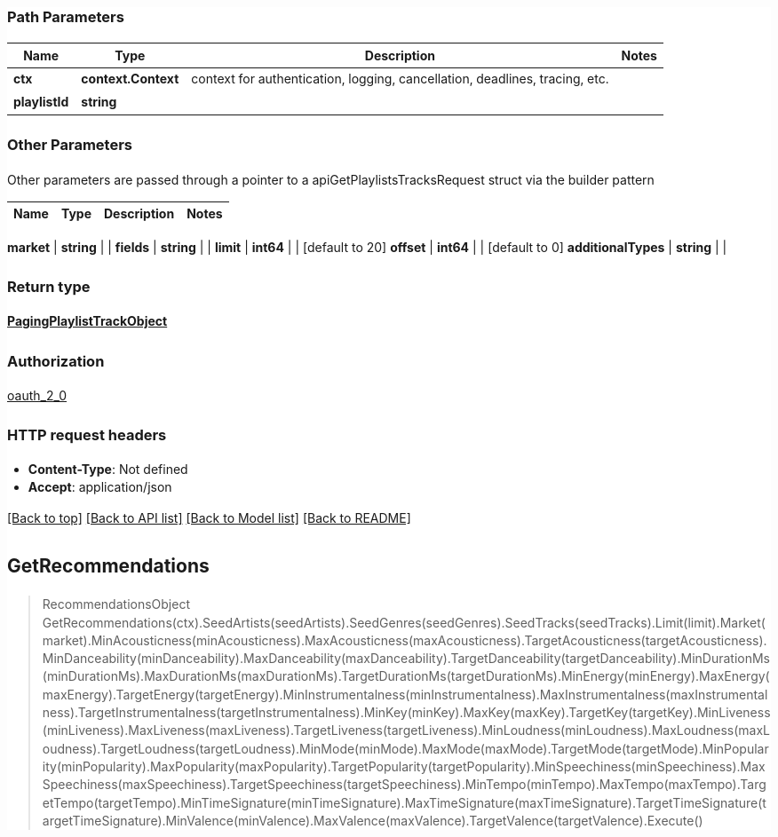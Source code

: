 ### Path Parameters


Name | Type | Description  | Notes
------------- | ------------- | ------------- | -------------
**ctx** | **context.Context** | context for authentication, logging, cancellation, deadlines, tracing, etc.
**playlistId** | **string** |  | 

### Other Parameters

Other parameters are passed through a pointer to a apiGetPlaylistsTracksRequest struct via the builder pattern


Name | Type | Description  | Notes
------------- | ------------- | ------------- | -------------

 **market** | **string** |  | 
 **fields** | **string** |  | 
 **limit** | **int64** |  | [default to 20]
 **offset** | **int64** |  | [default to 0]
 **additionalTypes** | **string** |  | 

### Return type

[**PagingPlaylistTrackObject**](PagingPlaylistTrackObject.md)

### Authorization

[oauth_2_0](../README.md#oauth_2_0)

### HTTP request headers

- **Content-Type**: Not defined
- **Accept**: application/json

[[Back to top]](#) [[Back to API list]](../README.md#documentation-for-api-endpoints)
[[Back to Model list]](../README.md#documentation-for-models)
[[Back to README]](../README.md)


## GetRecommendations

> RecommendationsObject GetRecommendations(ctx).SeedArtists(seedArtists).SeedGenres(seedGenres).SeedTracks(seedTracks).Limit(limit).Market(market).MinAcousticness(minAcousticness).MaxAcousticness(maxAcousticness).TargetAcousticness(targetAcousticness).MinDanceability(minDanceability).MaxDanceability(maxDanceability).TargetDanceability(targetDanceability).MinDurationMs(minDurationMs).MaxDurationMs(maxDurationMs).TargetDurationMs(targetDurationMs).MinEnergy(minEnergy).MaxEnergy(maxEnergy).TargetEnergy(targetEnergy).MinInstrumentalness(minInstrumentalness).MaxInstrumentalness(maxInstrumentalness).TargetInstrumentalness(targetInstrumentalness).MinKey(minKey).MaxKey(maxKey).TargetKey(targetKey).MinLiveness(minLiveness).MaxLiveness(maxLiveness).TargetLiveness(targetLiveness).MinLoudness(minLoudness).MaxLoudness(maxLoudness).TargetLoudness(targetLoudness).MinMode(minMode).MaxMode(maxMode).TargetMode(targetMode).MinPopularity(minPopularity).MaxPopularity(maxPopularity).TargetPopularity(targetPopularity).MinSpeechiness(minSpeechiness).MaxSpeechiness(maxSpeechiness).TargetSpeechiness(targetSpeechiness).MinTempo(minTempo).MaxTempo(maxTempo).TargetTempo(targetTempo).MinTimeSignature(minTimeSignature).MaxTimeSignature(maxTimeSignature).TargetTimeSignature(targetTimeSignature).MinValence(minValence).MaxValence(maxValence).TargetValence(targetValence).Execute()
